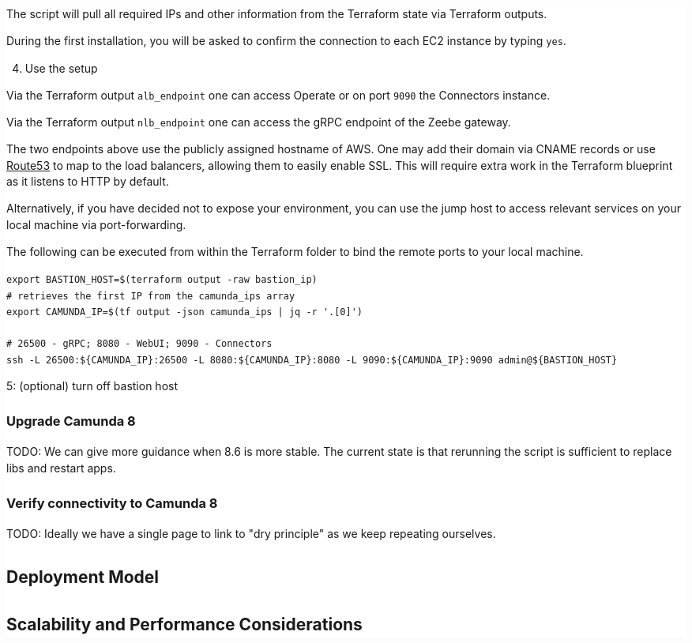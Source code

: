 The script will pull all required IPs and other information from the Terraform state via Terraform outputs.

During the first installation, you will be asked to confirm the connection to each EC2 instance by typing `yes`.

4. Use the setup

Via the Terraform output `alb_endpoint` one can access Operate or on port `9090` the Connectors instance.

Via the Terraform output `nlb_endpoint` one can access the gRPC endpoint of the Zeebe gateway.

The two endpoints above use the publicly assigned hostname of AWS. One may add their domain via CNAME records or use [Route53](https://aws.amazon.com/route53/) to map to the load balancers, allowing them to easily enable SSL. This will require extra work in the Terraform blueprint as it listens to HTTP by default.

Alternatively, if you have decided not to expose your environment, you can use the jump host to access relevant services on your local machine via port-forwarding.

The following can be executed from within the Terraform folder to bind the remote ports to your local machine.

```
export BASTION_HOST=$(terraform output -raw bastion_ip)
# retrieves the first IP from the camunda_ips array
export CAMUNDA_IP=$(tf output -json camunda_ips | jq -r '.[0]')

# 26500 - gRPC; 8080 - WebUI; 9090 - Connectors
ssh -L 26500:${CAMUNDA_IP}:26500 -L 8080:${CAMUNDA_IP}:8080 -L 9090:${CAMUNDA_IP}:9090 admin@${BASTION_HOST}
```

5: (optional) turn off bastion host

### Upgrade Camunda 8

TODO: We can give more guidance when 8.6 is more stable. The current state is that rerunning the script is sufficient to replace libs and restart apps.

### Verify connectivity to Camunda 8

TODO: Ideally we have a single page to link to "dry principle" as we keep repeating ourselves.



## Deployment Model



## Scalability and Performance Considerations


